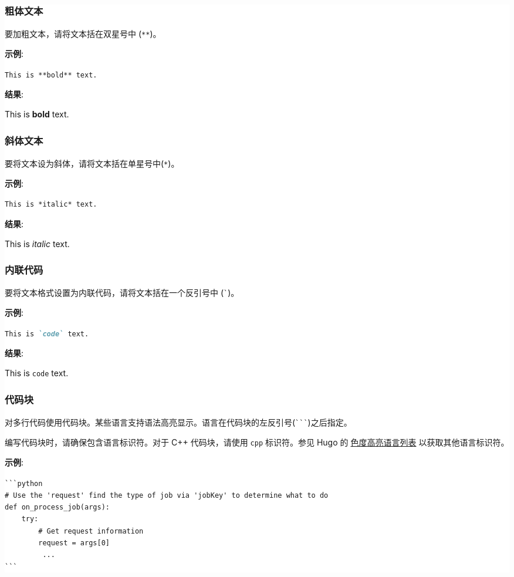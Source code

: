 ### 粗体文本

要加粗文本，请将文本括在双星号中 (`**`)。

**示例**:

```markdown
This is **bold** text.
```

**结果**:

This is **bold** text.

### 斜体文本

要将文本设为斜体，请将文本括在单星号中(`*`)。

**示例**:

```markdown
This is *italic* text.
```

**结果**:

This is *italic* text.

### 内联代码

要将文本格式设置为内联代码，请将文本括在一个反引号中 (`` ` ``)。

**示例**:

```markdown
This is `code` text.
```

**结果**:

This is `code` text.

### 代码块

对多行代码使用代码块。某些语言支持语法高亮显示。语言在代码块的左反引号(` ``` `)之后指定。

编写代码块时，请确保包含语言标识符。对于 C++ 代码块，请使用 `cpp` 标识符。参见 Hugo 的 [色度高亮语言列表](https://gohugo.io/content-management/syntax-highlighting/#list-of-chroma-highlighting-languages)
 以获取其他语言标识符。

**示例**:

````none
```python
# Use the 'request' find the type of job via 'jobKey' to determine what to do
def on_process_job(args):
    try:
        # Get request information
        request = args[0]
         ...
```
````
